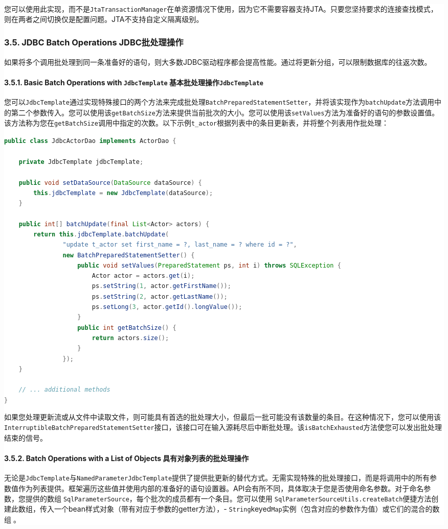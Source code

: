 您可以使用此实现，而不是`JtaTransactionManager`在单资源情况下使用，因为它不需要容器支持JTA。只要您坚持要求的连接查找模式，则在两者之间切换仅是配置问题。JTA不支持自定义隔离级别。

### 3.5. JDBC Batch Operations JDBC批处理操作

如果将多个调用批处理到同一条准备好的语句，则大多数JDBC驱动程序都会提高性能。通过将更新分组，可以限制数据库的往返次数。

#### 3.5.1. Basic Batch Operations with `JdbcTemplate` 基本批处理操作`JdbcTemplate`

您可以`JdbcTemplate`通过实现特殊接口的两个方法来完成批处理`BatchPreparedStatementSetter`，并将该实现作为`batchUpdate`方法调用中的第二个参数传入。您可以使用该`getBatchSize`方法来提供当前批次的大小。您可以使用该`setValues`方法为准备好的语句的参数设置值。该方法称为您在`getBatchSize`调用中指定的次数。以下示例`t_actor`根据列表中的条目更新表，并将整个列表用作批处理：

```java
public class JdbcActorDao implements ActorDao {

    private JdbcTemplate jdbcTemplate;

    public void setDataSource(DataSource dataSource) {
        this.jdbcTemplate = new JdbcTemplate(dataSource);
    }

    public int[] batchUpdate(final List<Actor> actors) {
        return this.jdbcTemplate.batchUpdate(
                "update t_actor set first_name = ?, last_name = ? where id = ?",
                new BatchPreparedStatementSetter() {
                    public void setValues(PreparedStatement ps, int i) throws SQLException {
                        Actor actor = actors.get(i);
                        ps.setString(1, actor.getFirstName());
                        ps.setString(2, actor.getLastName());
                        ps.setLong(3, actor.getId().longValue());
                    }
                    public int getBatchSize() {
                        return actors.size();
                    }
                });
    }

    // ... additional methods
}
```

如果您处理更新流或从文件中读取文件，则可能具有首选的批处理大小，但最后一批可能没有该数量的条目。在这种情况下，您可以使用该`InterruptibleBatchPreparedStatementSetter`接口，该接口可在输入源耗尽后中断批处理。该`isBatchExhausted`方法使您可以发出批处理结束的信号。

#### 3.5.2. Batch Operations with a List of Objects 具有对象列表的批处理操作

无论是`JdbcTemplate`与`NamedParameterJdbcTemplate`提供了提供批更新的替代方式。无需实现特殊的批处理接口，而是将调用中的所有参数值作为列表提供。框架遍历这些值并使用内部的准备好的语句设置器。API会有所不同，具体取决于您是否使用命名参数。对于命名参数，您提供的数组 `SqlParameterSource`，每个批次的成员都有一个条目。您可以使用 `SqlParameterSourceUtils.createBatch`便捷方法创建此数组，传入一个bean样式对象（带有对应于参数的getter方法），- `String`keyed`Map`实例（包含对应的参数作为值）或它们的混合的数组 。
